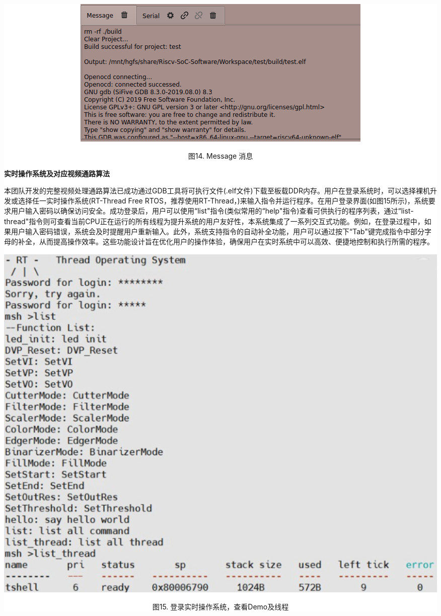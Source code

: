 <p align="center"><img src="Document/images/IDE/message.png" alt="IDE_message"></p>
<p align="center">图14. Message 消息</p>

**实时操作系统及对应视频通路算法**

本团队开发的完整视频处理通路算法已成功通过GDB工具将可执行文件(.elf文件)下载至板载DDR内存。用户在登录系统时，可以选择裸机升发或选择任一实时操作系统(RT-Thread Free RTOS，推荐使用RT-Thread，)来输入指令并运行程序。在用户登录界面(如图15所示)，系统要求用户输入密码以确保访问安全。成功登录后，用户可以使用“list"指令(类似常用的“help"指令)查看可供执行的程序列表，通过“list-thread"指令则可查看当前CPU正在运行的所有线程为提升系统的用户友好性，本系统集成了一系列交互式功能。例如，在登录过程中，如果用户输入密码错误，系统会及时提醒用户重新输入。此外，系统支持指令的自动补全功能，用户可以通过按下“Tab"键完成指令中部分字母的补全，从而提高操作效率。这些功能设计旨在优化用户的操作体验，确保用户在实时系统中可以高效、便捷地控制和执行所需的程序。

<p align="center"><img src="Document/images/report/finsh.jpg" alt="finsh"></p>
<p align="center">图15. 登录实时操作系统，查看Demo及线程</p>
